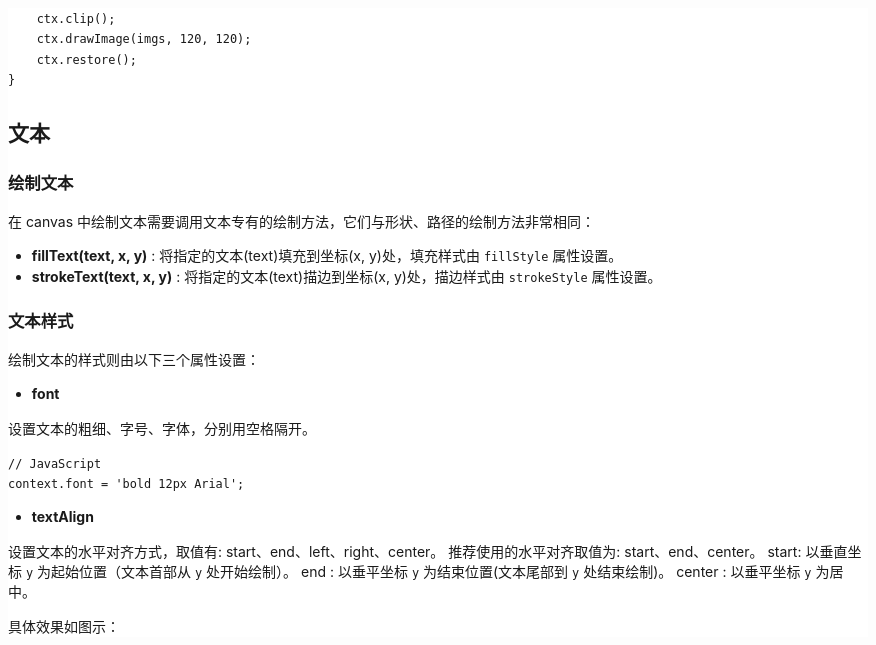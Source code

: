 ``` JS
    ctx.clip();
    ctx.drawImage(imgs, 120, 120);
    ctx.restore();
}
```

## 文本

### 绘制文本

在 canvas 中绘制文本需要调用文本专有的绘制方法，它们与形状、路径的绘制方法非常相同：

* **fillText(text, x, y)** : 将指定的文本(text)填充到坐标(x, y)处，填充样式由 `fillStyle` 属性设置。
* **strokeText(text, x, y)** : 将指定的文本(text)描边到坐标(x, y)处，描边样式由 `strokeStyle` 属性设置。

### 文本样式

绘制文本的样式则由以下三个属性设置：

* **font**

设置文本的粗细、字号、字体，分别用空格隔开。

``` JS
// JavaScript
context.font = 'bold 12px Arial';
```

* **textAlign**

设置文本的水平对齐方式，取值有: start、end、left、right、center。
推荐使用的水平对齐取值为: start、end、center。
start: 以垂直坐标 `y` 为起始位置（文本首部从 `y` 处开始绘制）。
end : 以垂平坐标 `y` 为结束位置(文本尾部到 `y` 处结束绘制)。
center : 以垂平坐标 `y` 为居中。

具体效果如图示：
